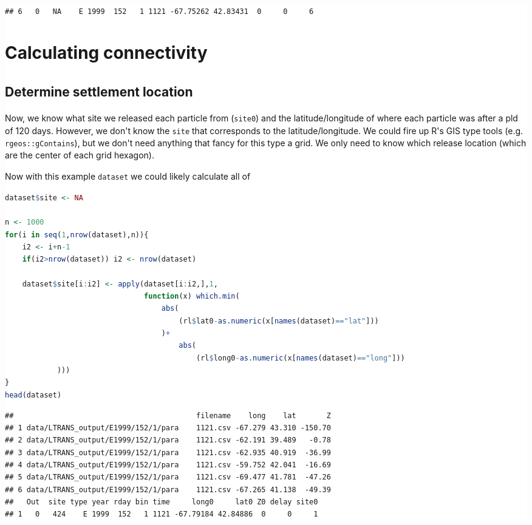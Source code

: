     ## 6   0   NA    E 1999  152   1 1121 -67.75262 42.83431  0     0     6

Calculating connectivity
========================

Determine settlement location
-----------------------------

Now, we know what site we released each particle from (`site0`) and the latitude/longitude of where each particle was after a pld of 120 days. However, we don't know the `site` that corresponds to the latitude/longitude. We could fire up R's GIS type tools (e.g. `rgeos::gContains`), but we don't need anything that fancy for this type a grid. We only need to know which release location (which are the center of each grid hexagon).

Now with this example `dataset` we could likely calculate all of

``` r
dataset$site <- NA

n <- 1000
for(i in seq(1,nrow(dataset),n)){
    i2 <- i+n-1
    if(i2>nrow(dataset)) i2 <- nrow(dataset)
    
    dataset$site[i:i2] <- apply(dataset[i:i2,],1,
                                function(x) which.min(
                                    abs(
                                        (rl$lat0-as.numeric(x[names(dataset)=="lat"]))
                                    )+
                                        abs(
                                            (rl$long0-as.numeric(x[names(dataset)=="long"]))
            )))
}
head(dataset)    
```

    ##                                          filename    long    lat       Z
    ## 1 data/LTRANS_output/E1999/152/1/para    1121.csv -67.279 43.310 -150.70
    ## 2 data/LTRANS_output/E1999/152/1/para    1121.csv -62.191 39.489   -0.78
    ## 3 data/LTRANS_output/E1999/152/1/para    1121.csv -62.935 40.919  -36.99
    ## 4 data/LTRANS_output/E1999/152/1/para    1121.csv -59.752 42.041  -16.69
    ## 5 data/LTRANS_output/E1999/152/1/para    1121.csv -69.477 41.781  -47.26
    ## 6 data/LTRANS_output/E1999/152/1/para    1121.csv -67.265 41.138  -49.39
    ##   Out  site type year rday bin time     long0     lat0 Z0 delay site0
    ## 1   0   424    E 1999  152   1 1121 -67.79184 42.84886  0     0     1
